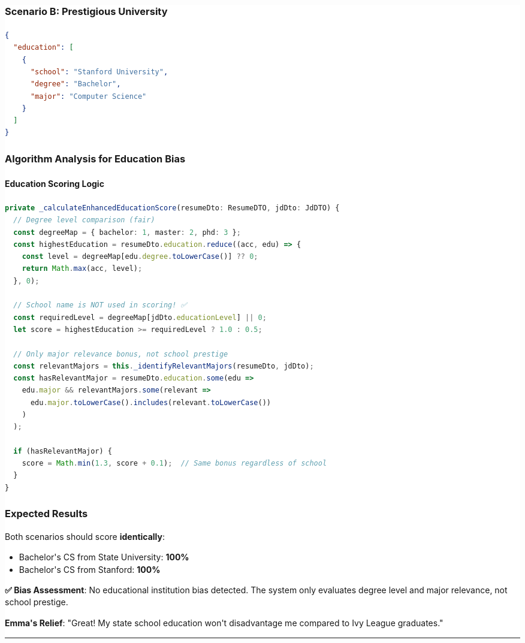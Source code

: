 ### Scenario B: Prestigious University
```json
{
  "education": [
    {
      "school": "Stanford University",
      "degree": "Bachelor",
      "major": "Computer Science" 
    }
  ]
}
```

### Algorithm Analysis for Education Bias

#### Education Scoring Logic
```typescript
private _calculateEnhancedEducationScore(resumeDto: ResumeDTO, jdDto: JdDTO) {
  // Degree level comparison (fair)
  const degreeMap = { bachelor: 1, master: 2, phd: 3 };
  const highestEducation = resumeDto.education.reduce((acc, edu) => {
    const level = degreeMap[edu.degree.toLowerCase()] ?? 0;
    return Math.max(acc, level);
  }, 0);
  
  // School name is NOT used in scoring! ✅
  const requiredLevel = degreeMap[jdDto.educationLevel] || 0;
  let score = highestEducation >= requiredLevel ? 1.0 : 0.5;
  
  // Only major relevance bonus, not school prestige
  const relevantMajors = this._identifyRelevantMajors(resumeDto, jdDto);
  const hasRelevantMajor = resumeDto.education.some(edu => 
    edu.major && relevantMajors.some(relevant => 
      edu.major.toLowerCase().includes(relevant.toLowerCase())
    )
  );
  
  if (hasRelevantMajor) {
    score = Math.min(1.3, score + 0.1);  // Same bonus regardless of school
  }
}
```

### Expected Results
Both scenarios should score **identically**:
- Bachelor's CS from State University: **100%**
- Bachelor's CS from Stanford: **100%**

**✅ Bias Assessment**: No educational institution bias detected. The system only evaluates degree level and major relevance, not school prestige.

**Emma's Relief**: "Great! My state school education won't disadvantage me compared to Ivy League graduates."

---